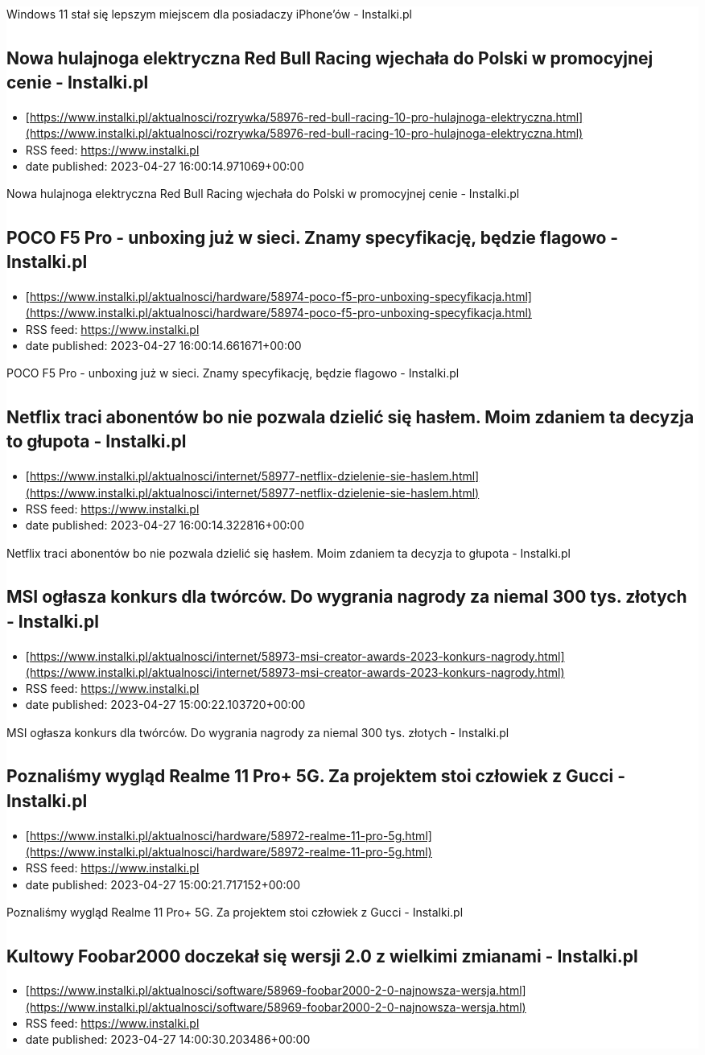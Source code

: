 Windows 11 stał się lepszym miejscem dla posiadaczy iPhone’ów - Instalki.pl

## Nowa hulajnoga elektryczna Red Bull Racing wjechała do Polski w promocyjnej cenie - Instalki.pl
 - [https://www.instalki.pl/aktualnosci/rozrywka/58976-red-bull-racing-10-pro-hulajnoga-elektryczna.html](https://www.instalki.pl/aktualnosci/rozrywka/58976-red-bull-racing-10-pro-hulajnoga-elektryczna.html)
 - RSS feed: https://www.instalki.pl
 - date published: 2023-04-27 16:00:14.971069+00:00

Nowa hulajnoga elektryczna Red Bull Racing wjechała do Polski w promocyjnej cenie - Instalki.pl

## POCO F5 Pro - unboxing już w sieci. Znamy specyfikację, będzie flagowo - Instalki.pl
 - [https://www.instalki.pl/aktualnosci/hardware/58974-poco-f5-pro-unboxing-specyfikacja.html](https://www.instalki.pl/aktualnosci/hardware/58974-poco-f5-pro-unboxing-specyfikacja.html)
 - RSS feed: https://www.instalki.pl
 - date published: 2023-04-27 16:00:14.661671+00:00

POCO F5 Pro - unboxing już w sieci. Znamy specyfikację, będzie flagowo - Instalki.pl

## Netflix traci abonentów bo nie pozwala dzielić się hasłem. Moim zdaniem ta decyzja to głupota - Instalki.pl
 - [https://www.instalki.pl/aktualnosci/internet/58977-netflix-dzielenie-sie-haslem.html](https://www.instalki.pl/aktualnosci/internet/58977-netflix-dzielenie-sie-haslem.html)
 - RSS feed: https://www.instalki.pl
 - date published: 2023-04-27 16:00:14.322816+00:00

Netflix traci abonentów bo nie pozwala dzielić się hasłem. Moim zdaniem ta decyzja to głupota - Instalki.pl

## MSI ogłasza konkurs dla twórców. Do wygrania nagrody za niemal 300 tys. złotych - Instalki.pl
 - [https://www.instalki.pl/aktualnosci/internet/58973-msi-creator-awards-2023-konkurs-nagrody.html](https://www.instalki.pl/aktualnosci/internet/58973-msi-creator-awards-2023-konkurs-nagrody.html)
 - RSS feed: https://www.instalki.pl
 - date published: 2023-04-27 15:00:22.103720+00:00

MSI ogłasza konkurs dla twórców. Do wygrania nagrody za niemal 300 tys. złotych - Instalki.pl

## Poznaliśmy wygląd Realme 11 Pro+ 5G. Za projektem stoi człowiek z Gucci - Instalki.pl
 - [https://www.instalki.pl/aktualnosci/hardware/58972-realme-11-pro-5g.html](https://www.instalki.pl/aktualnosci/hardware/58972-realme-11-pro-5g.html)
 - RSS feed: https://www.instalki.pl
 - date published: 2023-04-27 15:00:21.717152+00:00

Poznaliśmy wygląd Realme 11 Pro+ 5G. Za projektem stoi człowiek z Gucci - Instalki.pl

## Kultowy Foobar2000 doczekał się wersji 2.0 z wielkimi zmianami - Instalki.pl
 - [https://www.instalki.pl/aktualnosci/software/58969-foobar2000-2-0-najnowsza-wersja.html](https://www.instalki.pl/aktualnosci/software/58969-foobar2000-2-0-najnowsza-wersja.html)
 - RSS feed: https://www.instalki.pl
 - date published: 2023-04-27 14:00:30.203486+00:00
